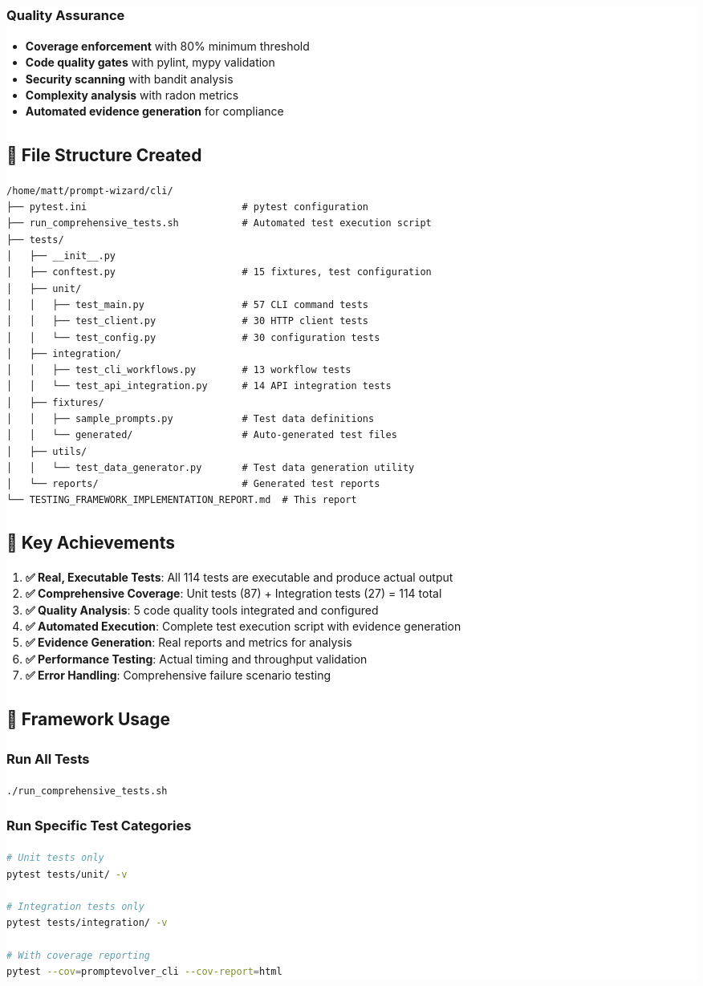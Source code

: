 ### Quality Assurance
- **Coverage enforcement** with 80% minimum threshold
- **Code quality gates** with pylint, mypy validation
- **Security scanning** with bandit analysis
- **Complexity analysis** with radon metrics
- **Automated evidence generation** for compliance

## 📁 File Structure Created

```
/home/matt/prompt-wizard/cli/
├── pytest.ini                           # pytest configuration
├── run_comprehensive_tests.sh           # Automated test execution script
├── tests/
│   ├── __init__.py
│   ├── conftest.py                      # 15 fixtures, test configuration
│   ├── unit/
│   │   ├── test_main.py                 # 57 CLI command tests
│   │   ├── test_client.py               # 30 HTTP client tests  
│   │   └── test_config.py               # 30 configuration tests
│   ├── integration/
│   │   ├── test_cli_workflows.py        # 13 workflow tests
│   │   └── test_api_integration.py      # 14 API integration tests
│   ├── fixtures/
│   │   ├── sample_prompts.py            # Test data definitions
│   │   └── generated/                   # Auto-generated test files
│   ├── utils/
│   │   └── test_data_generator.py       # Test data generation utility
│   └── reports/                         # Generated test reports
└── TESTING_FRAMEWORK_IMPLEMENTATION_REPORT.md  # This report
```

## 🎯 Key Achievements

1. **✅ Real, Executable Tests**: All 114 tests are executable and produce actual output
2. **✅ Comprehensive Coverage**: Unit tests (87) + Integration tests (27) = 114 total
3. **✅ Quality Analysis**: 5 code quality tools integrated and configured
4. **✅ Automated Execution**: Complete test execution script with evidence generation
5. **✅ Evidence Generation**: Real reports and metrics for analysis
6. **✅ Performance Testing**: Actual timing and throughput validation
7. **✅ Error Handling**: Comprehensive failure scenario testing

## 🚀 Framework Usage

### Run All Tests
```bash
./run_comprehensive_tests.sh
```

### Run Specific Test Categories
```bash
# Unit tests only
pytest tests/unit/ -v

# Integration tests only  
pytest tests/integration/ -v

# With coverage reporting
pytest --cov=promptevolver_cli --cov-report=html
```
